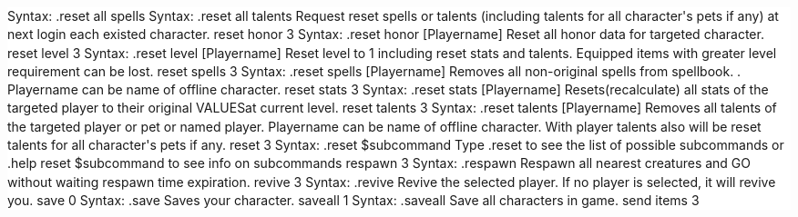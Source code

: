 <td>Syntax: .reset all spells Syntax: .reset all talents Request reset spells or talents (including talents for all character's pets if any) at next login each existed character.</td>
</tr>
<tr>
<td>reset honor</td>
<td>3</td>
<td>Syntax: .reset honor [Playername] Reset all honor data for targeted character.</td>
</tr>
<tr>
<td>reset level</td>
<td>3</td>
<td>Syntax: .reset level [Playername] Reset level to 1 including reset stats and talents. Equipped items with greater level requirement can be lost.</td>
</tr>
<tr>
<td>reset spells</td>
<td>3</td>
<td>Syntax: .reset spells [Playername] Removes all non-original spells from spellbook. . Playername can be name of offline character.</td>
</tr>
<tr>
<td>reset stats</td>
<td>3</td>
<td>Syntax: .reset stats [Playername] Resets(recalculate) all stats of the targeted player to their original VALUESat current level.</td>
</tr>
<tr>
<td>reset talents</td>
<td>3</td>
<td>Syntax: .reset talents [Playername] Removes all talents of the targeted player or pet or named player. Playername can be name of offline character. With player talents also will be reset talents for all character's pets if any.</td>
</tr>
<tr>
<td>reset</td>
<td>3</td>
<td>Syntax: .reset $subcommand Type .reset to see the list of possible subcommands or .help reset $subcommand to see info on subcommands</td>
</tr>
<tr>
<td>respawn</td>
<td>3</td>
<td>Syntax: .respawn Respawn all nearest creatures and GO without waiting respawn time expiration.</td>
</tr>
<tr>
<td>revive</td>
<td>3</td>
<td>Syntax: .revive Revive the selected player. If no player is selected, it will revive you.</td>
</tr>
<tr>
<td>save</td>
<td>0</td>
<td>Syntax: .save Saves your character.</td>
</tr>
<tr>
<td>saveall</td>
<td>1</td>
<td>Syntax: .saveall Save all characters in game.</td>
</tr>
<tr>
<td>send items</td>
<td>3</td>